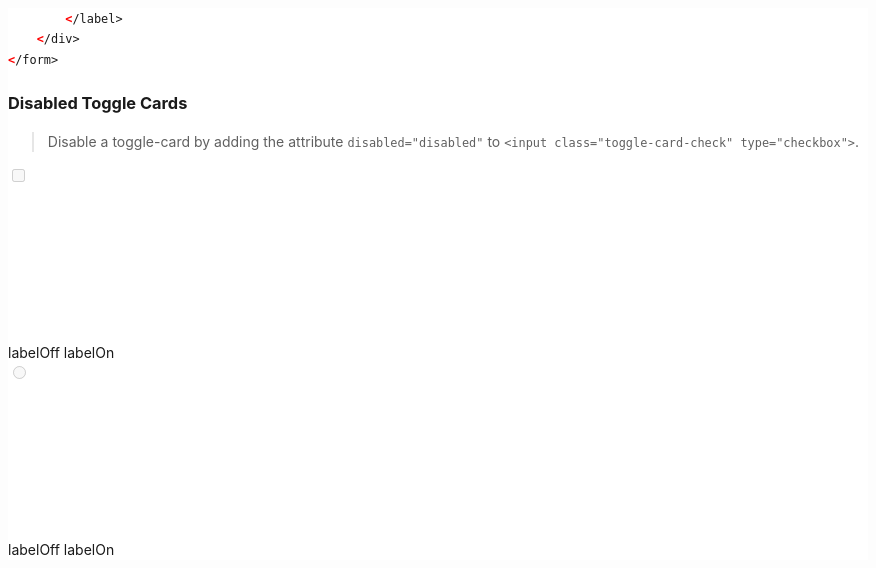 ```xml
		</label>
	</div>
</form>
```

</article>

<article id="3">

### Disabled Toggle Cards

> Disable a toggle-card by adding the attribute `disabled="disabled"` to `<input class="toggle-card-check" type="checkbox">`.

<form action="#" class="row" method="get">
	<div class="ml-2">
		<label class="toggle-card">
			<input class="toggle-card-check" disabled type="checkbox" value="">
			<div class="toggle-card-container">
				<div class="toggle-card-icon">
					<svg class="lexicon-icon lexicon-icon-lock toggle-card-off">
						<use xlink:href="/vendor/lexicon/icons.svg#lock" />
					</svg>
					<svg class="lexicon-icon lexicon-icon-check toggle-card-on">
						<use xlink:href="/vendor/lexicon/icons.svg#check" />
					</svg>
				</div>
				<div class="toggle-card-label">
					<span class="toggle-card-off">labelOff</span>
					<span class="toggle-card-on">labelOn</span>
				</div>
			</div>
		</label>
	</div>
	<div class="ml-2">
		<label class="toggle-card">
			<input class="toggle-card-check" disabled type="radio" value="">
			<div class="toggle-card-container">
				<div class="toggle-card-icon">
					<svg class="lexicon-icon lexicon-icon-lock toggle-card-off">
						<use xlink:href="/vendor/lexicon/icons.svg#lock" />
					</svg>
					<svg class="lexicon-icon lexicon-icon-check toggle-card-on">
						<use xlink:href="/vendor/lexicon/icons.svg#check" />
					</svg>
				</div>
				<div class="toggle-card-label">
					<span class="toggle-card-off">labelOff</span>
					<span class="toggle-card-on">labelOn</span>
				</div>
			</div>
		</label>
	</div>
</form>
